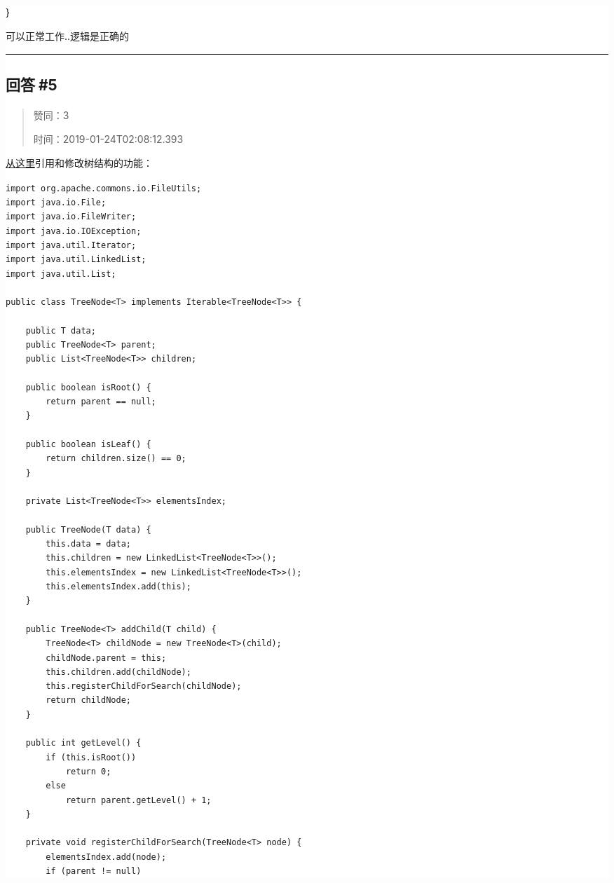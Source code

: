 }

可以正常工作..逻辑是正确的

* * *

## 回答 #5

> 赞同：3
> 
> 时间：2019-01-24T02:08:12.393

[从这里](https://github.com/gt4dev/yet-another-tree-structure/tree/master/java/src/com/tree)引用和修改树结构的功能：

```
import org.apache.commons.io.FileUtils;
import java.io.File;
import java.io.FileWriter;
import java.io.IOException;
import java.util.Iterator;
import java.util.LinkedList;
import java.util.List;

public class TreeNode<T> implements Iterable<TreeNode<T>> {

    public T data;
    public TreeNode<T> parent;
    public List<TreeNode<T>> children;

    public boolean isRoot() {
        return parent == null;
    }

    public boolean isLeaf() {
        return children.size() == 0;
    }

    private List<TreeNode<T>> elementsIndex;

    public TreeNode(T data) {
        this.data = data;
        this.children = new LinkedList<TreeNode<T>>();
        this.elementsIndex = new LinkedList<TreeNode<T>>();
        this.elementsIndex.add(this);
    }

    public TreeNode<T> addChild(T child) {
        TreeNode<T> childNode = new TreeNode<T>(child);
        childNode.parent = this;
        this.children.add(childNode);
        this.registerChildForSearch(childNode);
        return childNode;
    }

    public int getLevel() {
        if (this.isRoot())
            return 0;
        else
            return parent.getLevel() + 1;
    }

    private void registerChildForSearch(TreeNode<T> node) {
        elementsIndex.add(node);
        if (parent != null)
```